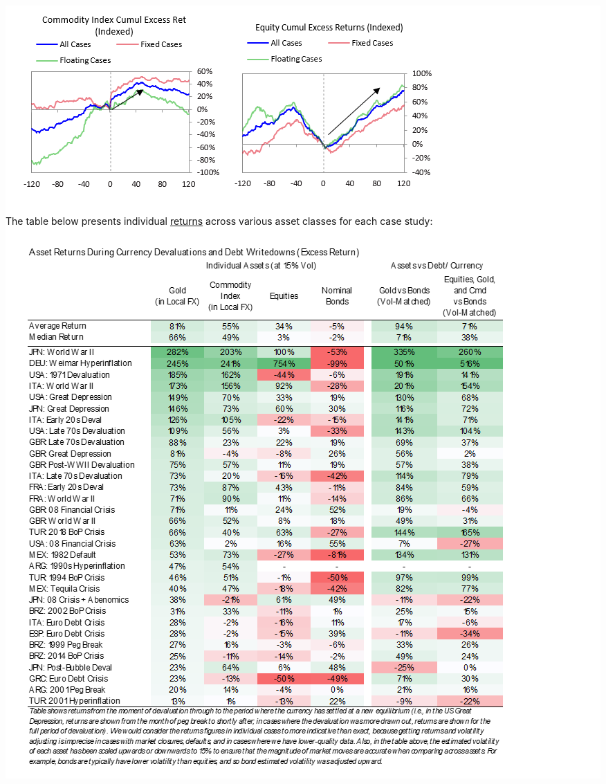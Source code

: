 ![](Attachments/1737571506701.png)

The table below presents individual [returns](../../../../Financial%20Markets/Financial%20Asset%20Pricing%20Theory%20Overview/Chapter%203%20-%20%20Assets,%20Portfolios,%20and%20Arbitrage/Assets.md) across various asset classes for each case study:

![](Attachments/1737571526704.png)

